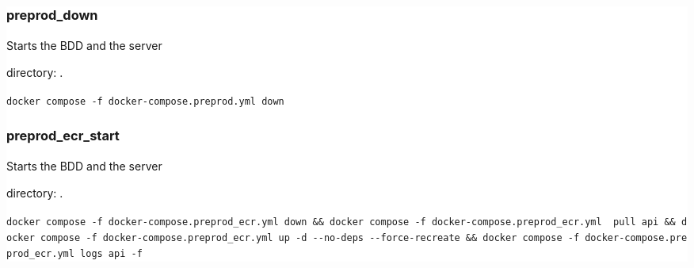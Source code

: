 ### preprod_down
Starts the BDD and the server

directory: .

```
docker compose -f docker-compose.preprod.yml down
```

### preprod_ecr_start
Starts the BDD and the server

directory: .

```
docker compose -f docker-compose.preprod_ecr.yml down && docker compose -f docker-compose.preprod_ecr.yml  pull api && docker compose -f docker-compose.preprod_ecr.yml up -d --no-deps --force-recreate && docker compose -f docker-compose.preprod_ecr.yml logs api -f
```
